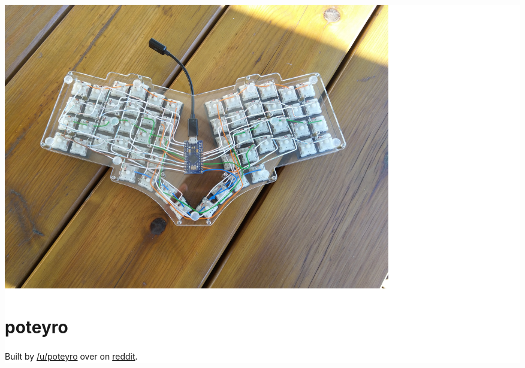 <img src="https://github.com/FSund/pteron-keyboard/blob/master/builds/IMG_20200815_171344.jpg" width="640">

# poteyro
Built by [/u/poteyro](https://www.reddit.com/user/poteyro) over on [reddit](https://www.reddit.com/r/MechanicalKeyboards/comments/i9eaw7/inoculated_for_safety_pteron38/).
